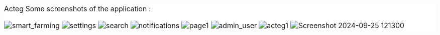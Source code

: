 Acteg
Some screenshots of the application :

<img width="952" alt="smart_farming" src="https://github.com/user-attachments/assets/fa9fbcbd-2056-420f-8104-bb7d2a63a821">

<img width="954" alt="settings" src="https://github.com/user-attachments/assets/00987527-08dd-4860-ac48-4758cc72512c">

<img width="956" alt="search" src="https://github.com/user-attachments/assets/005135f8-7e09-4f35-b824-3c31227cc75d">

<img width="954" alt="notifications" src="https://github.com/user-attachments/assets/f1fc0b6f-753d-4605-9346-032eb3226c64">


<img width="953" alt="page1" src="https://github.com/user-attachments/assets/e2f4cbba-f1d8-4c44-bf7f-7b4cd77df7b2">

<img width="943" alt="admin_user" src="https://github.com/user-attachments/assets/6b6759be-680c-4262-8e9f-cf6effe7cbe8">


<img width="950" alt="acteg1" src="https://github.com/user-attachments/assets/f717a076-15e1-4a50-b74e-10594e242370">


<img width="952" alt="Screenshot 2024-09-25 121300" src="https://github.com/user-attachments/assets/2cae60a0-2812-4db4-be8c-690b475d7d6f">





